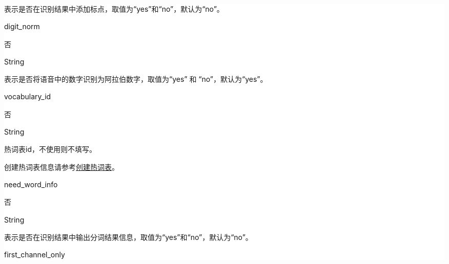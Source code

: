 <td class="cellrowborder" valign="top" width="50.660000000000004%" headers="mcps1.2.5.1.4 "><p id="p18182257213"><a name="p18182257213"></a><a name="p18182257213"></a>表示是否在识别结果中添加标点，取值为<span class="parmvalue" id="parmvalue3182025526"><a name="parmvalue3182025526"></a><a name="parmvalue3182025526"></a>“yes”</span>和<span class="parmvalue" id="parmvalue1118925321"><a name="parmvalue1118925321"></a><a name="parmvalue1118925321"></a>“no”</span>，默认为<span class="parmvalue" id="parmvalue618192512215"><a name="parmvalue618192512215"></a><a name="parmvalue618192512215"></a>“no”</span>。</p>
</td>
</tr>
<tr id="row318132513214"><td class="cellrowborder" valign="top" width="16.55%" headers="mcps1.2.5.1.1 "><p id="p3184251824"><a name="p3184251824"></a><a name="p3184251824"></a>digit_norm</p>
</td>
<td class="cellrowborder" valign="top" width="15%" headers="mcps1.2.5.1.2 "><p id="p3183251528"><a name="p3183251528"></a><a name="p3183251528"></a>否</p>
</td>
<td class="cellrowborder" valign="top" width="17.79%" headers="mcps1.2.5.1.3 "><p id="p118725220"><a name="p118725220"></a><a name="p118725220"></a>String</p>
</td>
<td class="cellrowborder" valign="top" width="50.660000000000004%" headers="mcps1.2.5.1.4 "><p id="p111817251213"><a name="p111817251213"></a><a name="p111817251213"></a>表示是否将语音中的数字识别为阿拉伯数字，取值为<span class="parmvalue" id="parmvalue71814251523"><a name="parmvalue71814251523"></a><a name="parmvalue71814251523"></a>“yes”</span> 和 <span class="parmvalue" id="parmvalue81813254218"><a name="parmvalue81813254218"></a><a name="parmvalue81813254218"></a>“no”</span>，默认为<span class="parmvalue" id="parmvalue14182025627"><a name="parmvalue14182025627"></a><a name="parmvalue14182025627"></a>“yes”</span>。</p>
</td>
</tr>
<tr id="row419725129"><td class="cellrowborder" valign="top" width="16.55%" headers="mcps1.2.5.1.1 "><p id="p71914252212"><a name="p71914252212"></a><a name="p71914252212"></a>vocabulary_id</p>
</td>
<td class="cellrowborder" valign="top" width="15%" headers="mcps1.2.5.1.2 "><p id="p1619122511211"><a name="p1619122511211"></a><a name="p1619122511211"></a>否</p>
</td>
<td class="cellrowborder" valign="top" width="17.79%" headers="mcps1.2.5.1.3 "><p id="p10194251028"><a name="p10194251028"></a><a name="p10194251028"></a>String</p>
</td>
<td class="cellrowborder" valign="top" width="50.660000000000004%" headers="mcps1.2.5.1.4 "><p id="p201910251525"><a name="p201910251525"></a><a name="p201910251525"></a>热词表id，不使用则不填写。</p>
<p id="p419112514210"><a name="p419112514210"></a><a name="p419112514210"></a>创建热词表信息请参考<a href="https://support.huaweicloud.com/api-sis/sis_03_0071.html" target="_blank" rel="noopener noreferrer">创建热词表</a>。</p>
</td>
</tr>
<tr id="row2191325925"><td class="cellrowborder" valign="top" width="16.55%" headers="mcps1.2.5.1.1 "><p id="p15191225129"><a name="p15191225129"></a><a name="p15191225129"></a><span>need_word_info</span></p>
</td>
<td class="cellrowborder" valign="top" width="15%" headers="mcps1.2.5.1.2 "><p id="p41913256217"><a name="p41913256217"></a><a name="p41913256217"></a>否</p>
</td>
<td class="cellrowborder" valign="top" width="17.79%" headers="mcps1.2.5.1.3 "><p id="p14191225425"><a name="p14191225425"></a><a name="p14191225425"></a>String</p>
</td>
<td class="cellrowborder" valign="top" width="50.660000000000004%" headers="mcps1.2.5.1.4 "><p id="p21918251218"><a name="p21918251218"></a><a name="p21918251218"></a>表示是否在识别结果中输出分词结果信息，取值为<span class="parmvalue" id="parmvalue819172511213"><a name="parmvalue819172511213"></a><a name="parmvalue819172511213"></a>“yes”</span>和<span class="parmvalue" id="parmvalue9191125520"><a name="parmvalue9191125520"></a><a name="parmvalue9191125520"></a>“no”</span>，默认为<span class="parmvalue" id="parmvalue71916253211"><a name="parmvalue71916253211"></a><a name="parmvalue71916253211"></a>“no”</span>。</p>
</td>
</tr>
<tr id="row111972518217"><td class="cellrowborder" valign="top" width="16.55%" headers="mcps1.2.5.1.1 "><p id="p181914258214"><a name="p181914258214"></a><a name="p181914258214"></a>first_channel_only</p>
</td>